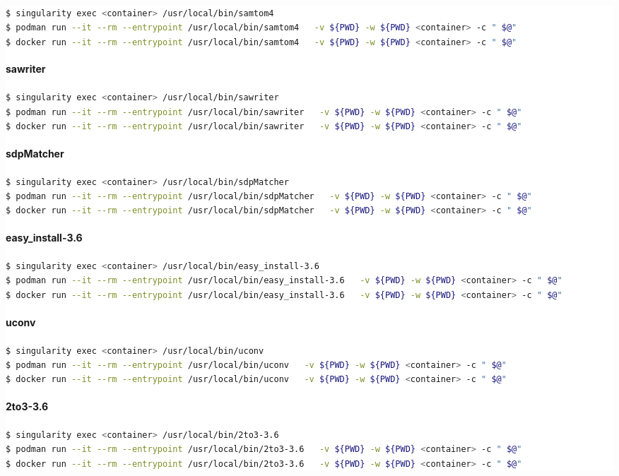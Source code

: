 ```bash
$ singularity exec <container> /usr/local/bin/samtom4
$ podman run --it --rm --entrypoint /usr/local/bin/samtom4   -v ${PWD} -w ${PWD} <container> -c " $@"
$ docker run --it --rm --entrypoint /usr/local/bin/samtom4   -v ${PWD} -w ${PWD} <container> -c " $@"
```


#### sawriter

```bash
$ singularity exec <container> /usr/local/bin/sawriter
$ podman run --it --rm --entrypoint /usr/local/bin/sawriter   -v ${PWD} -w ${PWD} <container> -c " $@"
$ docker run --it --rm --entrypoint /usr/local/bin/sawriter   -v ${PWD} -w ${PWD} <container> -c " $@"
```


#### sdpMatcher

```bash
$ singularity exec <container> /usr/local/bin/sdpMatcher
$ podman run --it --rm --entrypoint /usr/local/bin/sdpMatcher   -v ${PWD} -w ${PWD} <container> -c " $@"
$ docker run --it --rm --entrypoint /usr/local/bin/sdpMatcher   -v ${PWD} -w ${PWD} <container> -c " $@"
```


#### easy_install-3.6

```bash
$ singularity exec <container> /usr/local/bin/easy_install-3.6
$ podman run --it --rm --entrypoint /usr/local/bin/easy_install-3.6   -v ${PWD} -w ${PWD} <container> -c " $@"
$ docker run --it --rm --entrypoint /usr/local/bin/easy_install-3.6   -v ${PWD} -w ${PWD} <container> -c " $@"
```


#### uconv

```bash
$ singularity exec <container> /usr/local/bin/uconv
$ podman run --it --rm --entrypoint /usr/local/bin/uconv   -v ${PWD} -w ${PWD} <container> -c " $@"
$ docker run --it --rm --entrypoint /usr/local/bin/uconv   -v ${PWD} -w ${PWD} <container> -c " $@"
```


#### 2to3-3.6

```bash
$ singularity exec <container> /usr/local/bin/2to3-3.6
$ podman run --it --rm --entrypoint /usr/local/bin/2to3-3.6   -v ${PWD} -w ${PWD} <container> -c " $@"
$ docker run --it --rm --entrypoint /usr/local/bin/2to3-3.6   -v ${PWD} -w ${PWD} <container> -c " $@"
```
